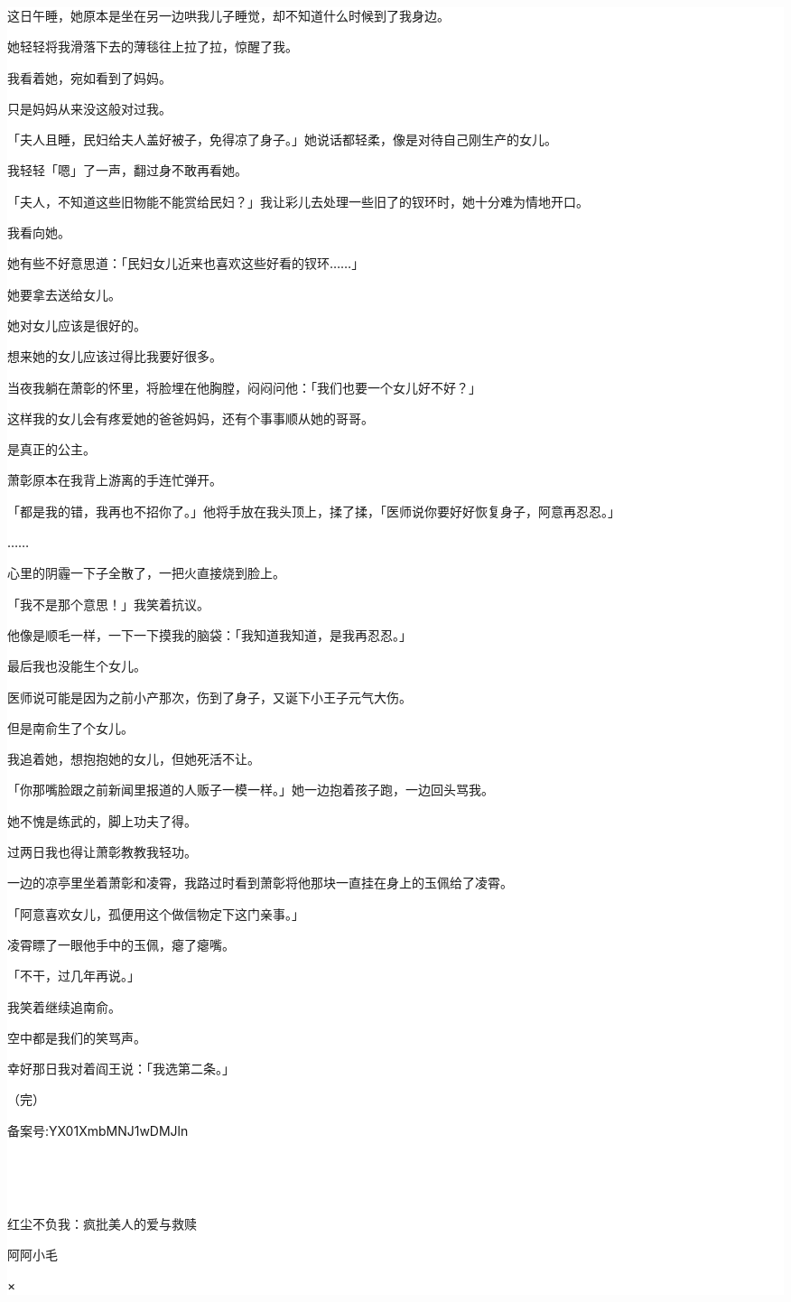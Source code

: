 这日午睡，她原本是坐在另一边哄我儿子睡觉，却不知道什么时候到了我身边。

她轻轻将我滑落下去的薄毯往上拉了拉，惊醒了我。

我看着她，宛如看到了妈妈。

只是妈妈从来没这般对过我。

「夫人且睡，民妇给夫人盖好被子，免得凉了身子。」她说话都轻柔，像是对待自己刚生产的女儿。

我轻轻「嗯」了一声，翻过身不敢再看她。

「夫人，不知道这些旧物能不能赏给民妇？」我让彩儿去处理一些旧了的钗环时，她十分难为情地开口。

我看向她。

她有些不好意思道：「民妇女儿近来也喜欢这些好看的钗环……」

她要拿去送给女儿。

她对女儿应该是很好的。

想来她的女儿应该过得比我要好很多。

当夜我躺在萧彰的怀里，将脸埋在他胸膛，闷闷问他：「我们也要一个女儿好不好？」

这样我的女儿会有疼爱她的爸爸妈妈，还有个事事顺从她的哥哥。

是真正的公主。

萧彰原本在我背上游离的手连忙弹开。

「都是我的错，我再也不招你了。」他将手放在我头顶上，揉了揉，「医师说你要好好恢复身子，阿意再忍忍。」

……

心里的阴霾一下子全散了，一把火直接烧到脸上。

「我不是那个意思！」我笑着抗议。

他像是顺毛一样，一下一下摸我的脑袋：「我知道我知道，是我再忍忍。」

最后我也没能生个女儿。

医师说可能是因为之前小产那次，伤到了身子，又诞下小王子元气大伤。

但是南俞生了个女儿。

我追着她，想抱抱她的女儿，但她死活不让。

「你那嘴脸跟之前新闻里报道的人贩子一模一样。」她一边抱着孩子跑，一边回头骂我。

她不愧是练武的，脚上功夫了得。

过两日我也得让萧彰教教我轻功。

一边的凉亭里坐着萧彰和凌霄，我路过时看到萧彰将他那块一直挂在身上的玉佩给了凌霄。

「阿意喜欢女儿，孤便用这个做信物定下这门亲事。」

凌霄瞟了一眼他手中的玉佩，瘪了瘪嘴。

「不干，过几年再说。」

我笑着继续追南俞。

空中都是我们的笑骂声。

幸好那日我对着阎王说：「我选第二条。」

（完）

备案号:YX01XmbMNJ1wDMJln

​

​

红尘不负我：疯批美人的爱与救赎

阿阿小毛

×